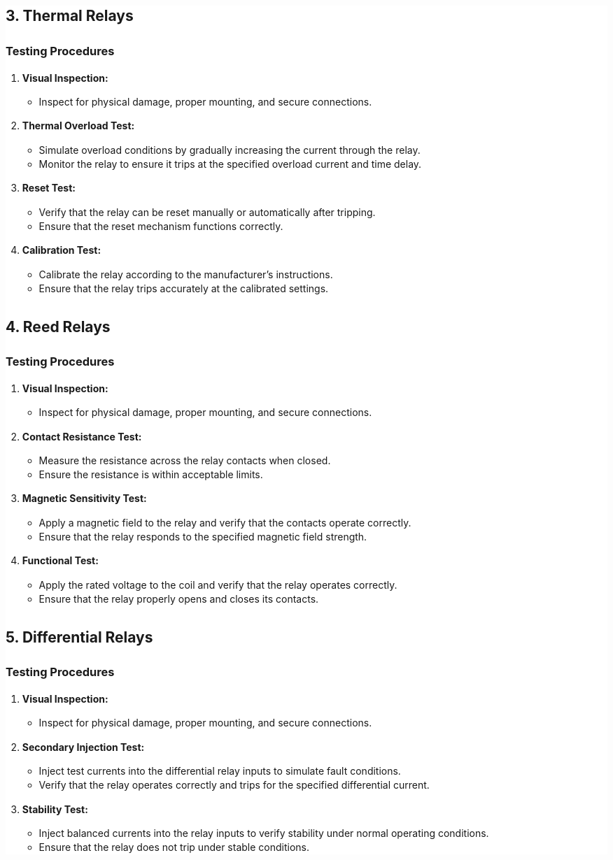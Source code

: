## 3. Thermal Relays

### Testing Procedures

1. **Visual Inspection:**
   - Inspect for physical damage, proper mounting, and secure connections.

2. **Thermal Overload Test:**
   - Simulate overload conditions by gradually increasing the current through the relay.
   - Monitor the relay to ensure it trips at the specified overload current and time delay.

3. **Reset Test:**
   - Verify that the relay can be reset manually or automatically after tripping.
   - Ensure that the reset mechanism functions correctly.

4. **Calibration Test:**
   - Calibrate the relay according to the manufacturer’s instructions.
   - Ensure that the relay trips accurately at the calibrated settings.

## 4. Reed Relays

### Testing Procedures

1. **Visual Inspection:**
   - Inspect for physical damage, proper mounting, and secure connections.

2. **Contact Resistance Test:**
   - Measure the resistance across the relay contacts when closed.
   - Ensure the resistance is within acceptable limits.

3. **Magnetic Sensitivity Test:**
   - Apply a magnetic field to the relay and verify that the contacts operate correctly.
   - Ensure that the relay responds to the specified magnetic field strength.

4. **Functional Test:**
   - Apply the rated voltage to the coil and verify that the relay operates correctly.
   - Ensure that the relay properly opens and closes its contacts.

## 5. Differential Relays

### Testing Procedures

1. **Visual Inspection:**
   - Inspect for physical damage, proper mounting, and secure connections.

2. **Secondary Injection Test:**
   - Inject test currents into the differential relay inputs to simulate fault conditions.
   - Verify that the relay operates correctly and trips for the specified differential current.

3. **Stability Test:**
   - Inject balanced currents into the relay inputs to verify stability under normal operating conditions.
   - Ensure that the relay does not trip under stable conditions.
